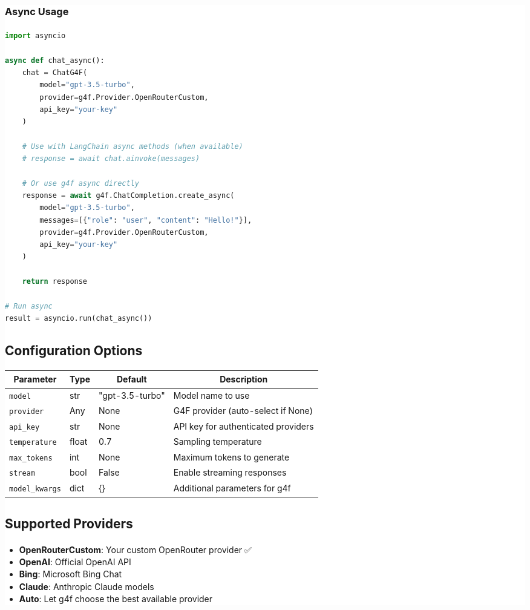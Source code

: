 ```python
```

### Async Usage

```python
import asyncio

async def chat_async():
    chat = ChatG4F(
        model="gpt-3.5-turbo",
        provider=g4f.Provider.OpenRouterCustom,
        api_key="your-key"
    )
    
    # Use with LangChain async methods (when available)
    # response = await chat.ainvoke(messages)
    
    # Or use g4f async directly
    response = await g4f.ChatCompletion.create_async(
        model="gpt-3.5-turbo",
        messages=[{"role": "user", "content": "Hello!"}],
        provider=g4f.Provider.OpenRouterCustom,
        api_key="your-key"
    )
    
    return response

# Run async
result = asyncio.run(chat_async())
```

## Configuration Options

| Parameter | Type | Default | Description |
|-----------|------|---------|-------------|
| `model` | str | "gpt-3.5-turbo" | Model name to use |
| `provider` | Any | None | G4F provider (auto-select if None) |
| `api_key` | str | None | API key for authenticated providers |
| `temperature` | float | 0.7 | Sampling temperature |
| `max_tokens` | int | None | Maximum tokens to generate |
| `stream` | bool | False | Enable streaming responses |
| `model_kwargs` | dict | {} | Additional parameters for g4f |

## Supported Providers

- **OpenRouterCustom**: Your custom OpenRouter provider ✅
- **OpenAI**: Official OpenAI API
- **Bing**: Microsoft Bing Chat
- **Claude**: Anthropic Claude models
- **Auto**: Let g4f choose the best available provider
